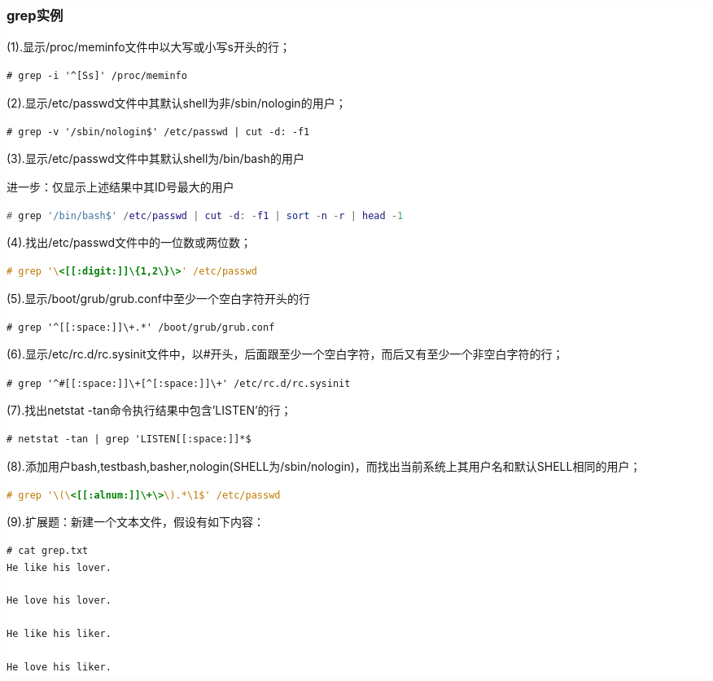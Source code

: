 ### **grep实例**

(1).显示/proc/meminfo文件中以大写或小写s开头的行；

```crystal
# grep -i '^[Ss]' /proc/meminfo
```

(2).显示/etc/passwd文件中其默认shell为非/sbin/nologin的用户；

```crystal
# grep -v '/sbin/nologin$' /etc/passwd | cut -d: -f1
```

(3).显示/etc/passwd文件中其默认shell为/bin/bash的用户

进一步：仅显示上述结果中其ID号最大的用户

```lua
# grep '/bin/bash$' /etc/passwd | cut -d: -f1 | sort -n -r | head -1
```

(4).找出/etc/passwd文件中的一位数或两位数；

```objectivec
# grep '\<[[:digit:]]\{1,2\}\>' /etc/passwd
```

(5).显示/boot/grub/grub.conf中至少一个空白字符开头的行

```crystal
# grep '^[[:space:]]\+.*' /boot/grub/grub.conf
```

(6).显示/etc/rc.d/rc.sysinit文件中，以#开头，后面跟至少一个空白字符，而后又有至少一个非空白字符的行；

```crystal
# grep '^#[[:space:]]\+[^[:space:]]\+' /etc/rc.d/rc.sysinit
```

(7).找出netstat -tan命令执行结果中包含’LISTEN’的行；

```crystal
# netstat -tan | grep 'LISTEN[[:space:]]*$
```

(8).添加用户bash,testbash,basher,nologin(SHELL为/sbin/nologin)，而找出当前系统上其用户名和默认SHELL相同的用户；

```objectivec
# grep '\(\<[[:alnum:]]\+\>\).*\1$' /etc/passwd
```

(9).扩展题：新建一个文本文件，假设有如下内容：

```shell
# cat grep.txt
He like his lover.

He love his lover.

He like his liker.

He love his liker.
```
